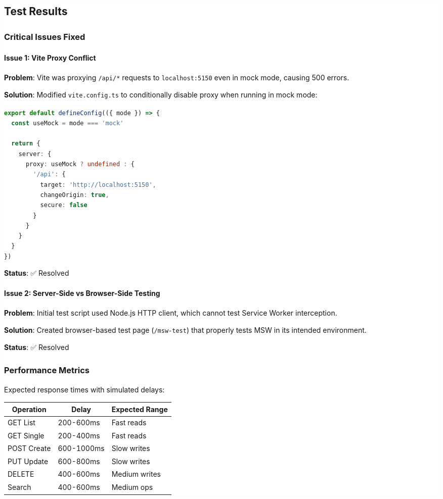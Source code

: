 
## Test Results

### Critical Issues Fixed

#### Issue 1: Vite Proxy Conflict
**Problem**: Vite was proxying `/api/*` requests to `localhost:5150` even in mock mode, causing 500 errors.

**Solution**: Modified `vite.config.ts` to conditionally disable proxy when running in mock mode:

```typescript
export default defineConfig(({ mode }) => {
  const useMock = mode === 'mock'

  return {
    server: {
      proxy: useMock ? undefined : {
        '/api': {
          target: 'http://localhost:5150',
          changeOrigin: true,
          secure: false
        }
      }
    }
  }
})
```

**Status**: ✅ Resolved

#### Issue 2: Server-Side vs Browser-Side Testing
**Problem**: Initial test script used Node.js HTTP client, which cannot test Service Worker interception.

**Solution**: Created browser-based test page (`/msw-test`) that properly tests MSW in its intended environment.

**Status**: ✅ Resolved

### Performance Metrics

Expected response times with simulated delays:

| Operation | Delay | Expected Range |
|-----------|-------|----------------|
| GET List | 200-600ms | Fast reads |
| GET Single | 200-400ms | Fast reads |
| POST Create | 600-1000ms | Slow writes |
| PUT Update | 600-800ms | Slow writes |
| DELETE | 400-600ms | Medium writes |
| Search | 400-600ms | Medium ops |

